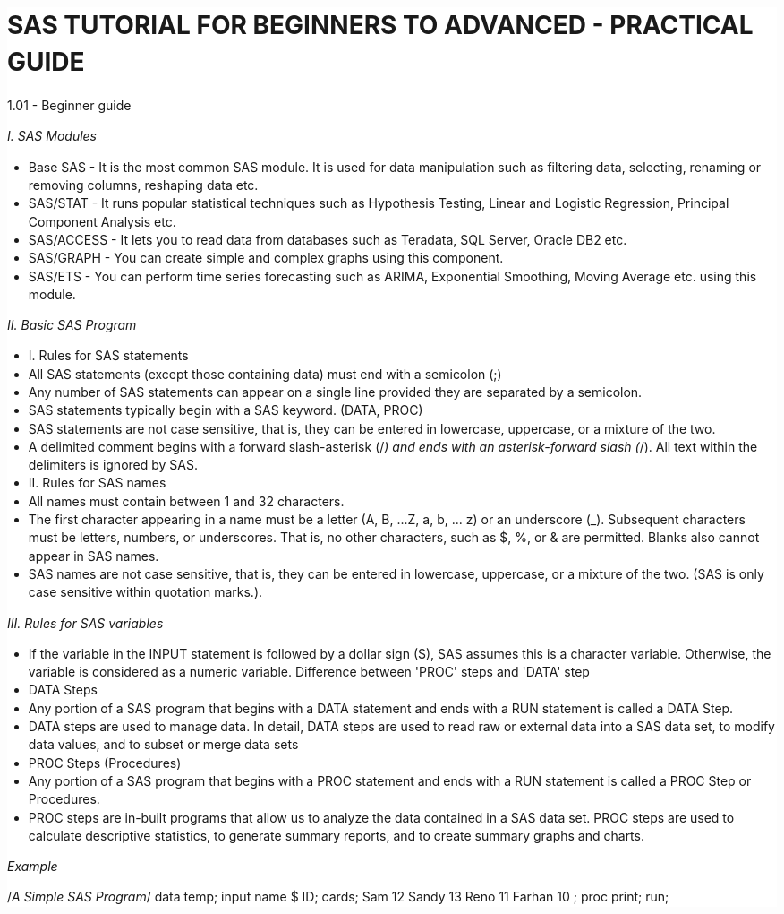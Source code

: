 # SAS TUTORIAL FOR BEGINNERS TO ADVANCED - PRACTICAL GUIDE 


1.01 - Beginner guide

*I. SAS Modules*
- Base SAS - It is the most common SAS module. It is used for data manipulation such as filtering data, selecting, renaming or removing columns, reshaping data etc.
- SAS/STAT - It runs popular statistical techniques such as Hypothesis Testing, Linear and Logistic Regression, Principal Component Analysis etc.
- SAS/ACCESS - It lets you to read data from databases such as Teradata, SQL Server, Oracle DB2 etc.
- SAS/GRAPH - You can create simple and complex graphs using this component.
- SAS/ETS - You can perform time series forecasting such as ARIMA, Exponential Smoothing, Moving Average etc. using this module.

*II. Basic SAS Program*
- I. Rules for SAS statements
- All SAS statements (except those containing data) must end with a  semicolon (;)
- Any number of SAS statements can appear on a single line provided they are separated by a semicolon.
- SAS statements typically begin with a SAS keyword. (DATA, PROC)
- SAS statements are not case sensitive, that is, they can be entered in lowercase, uppercase, or a mixture of the two.
- A delimited comment begins with a forward slash-asterisk (/*) and ends with an asterisk-forward slash (*/). All text within the delimiters is ignored by SAS.
- II. Rules for SAS names
- All names must contain between 1 and 32 characters. 
- The first character appearing in a name must be a letter (A, B, ...Z, a, b, ... z) or an underscore (_). Subsequent characters must be letters, numbers, or underscores. That is, no other characters, such as $, %, or & are permitted. Blanks also cannot appear in SAS names.
- SAS names are not case sensitive, that is, they can be entered in lowercase, uppercase, or a mixture of the two. (SAS is only case sensitive within quotation marks.).

*III. Rules for SAS variables*
- If the variable in the INPUT statement is followed by a dollar sign ($), SAS assumes this is a character variable. Otherwise, the variable is considered as a numeric variable.
Difference between 'PROC' steps and 'DATA' step
- DATA Steps
- Any portion of a SAS program that begins with a DATA statement and ends with a RUN statement is called a DATA Step.
- DATA steps are used to manage data.  In detail, DATA steps are used to read raw or external data into a SAS data set, to modify data values, and to subset or merge data sets
- PROC Steps (Procedures)
- Any portion of a SAS program that begins with a PROC statement and ends with a RUN statement is called a PROC Step or Procedures.
- PROC steps are in-built programs that allow us to analyze the data contained in a SAS data set. PROC steps are used to calculate descriptive statistics, to generate summary reports, and to create summary graphs and charts.

*Example*

/*A Simple SAS Program*/
data temp;
input name $ ID;
cards;
Sam 12
Sandy 13
Reno 11
Farhan 10
;
proc print;
run;
